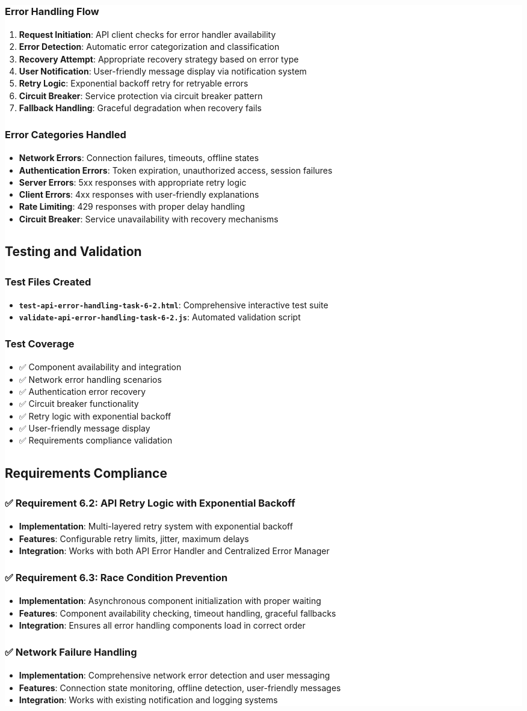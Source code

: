 ### Error Handling Flow

1. **Request Initiation**: API client checks for error handler availability
2. **Error Detection**: Automatic error categorization and classification
3. **Recovery Attempt**: Appropriate recovery strategy based on error type
4. **User Notification**: User-friendly message display via notification system
5. **Retry Logic**: Exponential backoff retry for retryable errors
6. **Circuit Breaker**: Service protection via circuit breaker pattern
7. **Fallback Handling**: Graceful degradation when recovery fails

### Error Categories Handled

- **Network Errors**: Connection failures, timeouts, offline states
- **Authentication Errors**: Token expiration, unauthorized access, session failures
- **Server Errors**: 5xx responses with appropriate retry logic
- **Client Errors**: 4xx responses with user-friendly explanations
- **Rate Limiting**: 429 responses with proper delay handling
- **Circuit Breaker**: Service unavailability with recovery mechanisms

## Testing and Validation

### Test Files Created
- **`test-api-error-handling-task-6-2.html`**: Comprehensive interactive test suite
- **`validate-api-error-handling-task-6-2.js`**: Automated validation script

### Test Coverage
- ✅ Component availability and integration
- ✅ Network error handling scenarios
- ✅ Authentication error recovery
- ✅ Circuit breaker functionality
- ✅ Retry logic with exponential backoff
- ✅ User-friendly message display
- ✅ Requirements compliance validation

## Requirements Compliance

### ✅ Requirement 6.2: API Retry Logic with Exponential Backoff
- **Implementation**: Multi-layered retry system with exponential backoff
- **Features**: Configurable retry limits, jitter, maximum delays
- **Integration**: Works with both API Error Handler and Centralized Error Manager

### ✅ Requirement 6.3: Race Condition Prevention
- **Implementation**: Asynchronous component initialization with proper waiting
- **Features**: Component availability checking, timeout handling, graceful fallbacks
- **Integration**: Ensures all error handling components load in correct order

### ✅ Network Failure Handling
- **Implementation**: Comprehensive network error detection and user messaging
- **Features**: Connection state monitoring, offline detection, user-friendly messages
- **Integration**: Works with existing notification and logging systems
